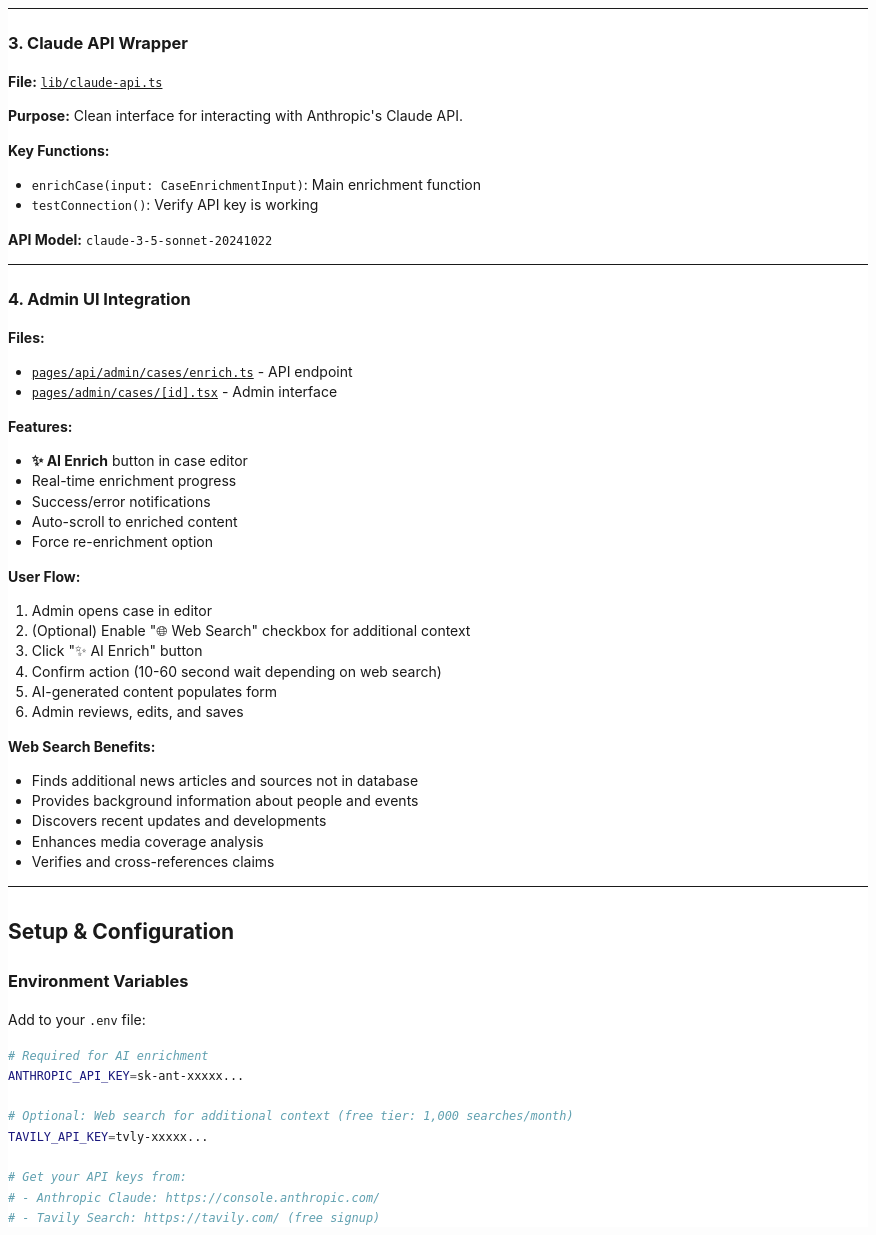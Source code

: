 
---

### 3. Claude API Wrapper
**File:** [`lib/claude-api.ts`](lib/claude-api.ts)

**Purpose:** Clean interface for interacting with Anthropic's Claude API.

**Key Functions:**
- `enrichCase(input: CaseEnrichmentInput)`: Main enrichment function
- `testConnection()`: Verify API key is working

**API Model:** `claude-3-5-sonnet-20241022`

---

### 4. Admin UI Integration
**Files:**
- [`pages/api/admin/cases/enrich.ts`](pages/api/admin/cases/enrich.ts) - API endpoint
- [`pages/admin/cases/[id].tsx`](pages/admin/cases/[id].tsx) - Admin interface

**Features:**
- **✨ AI Enrich** button in case editor
- Real-time enrichment progress
- Success/error notifications
- Auto-scroll to enriched content
- Force re-enrichment option

**User Flow:**
1. Admin opens case in editor
2. (Optional) Enable "🌐 Web Search" checkbox for additional context
3. Click "✨ AI Enrich" button
4. Confirm action (10-60 second wait depending on web search)
5. AI-generated content populates form
6. Admin reviews, edits, and saves

**Web Search Benefits:**
- Finds additional news articles and sources not in database
- Provides background information about people and events
- Discovers recent updates and developments
- Enhances media coverage analysis
- Verifies and cross-references claims

---

## Setup & Configuration

### Environment Variables

Add to your `.env` file:
```bash
# Required for AI enrichment
ANTHROPIC_API_KEY=sk-ant-xxxxx...

# Optional: Web search for additional context (free tier: 1,000 searches/month)
TAVILY_API_KEY=tvly-xxxxx...

# Get your API keys from:
# - Anthropic Claude: https://console.anthropic.com/
# - Tavily Search: https://tavily.com/ (free signup)
```
